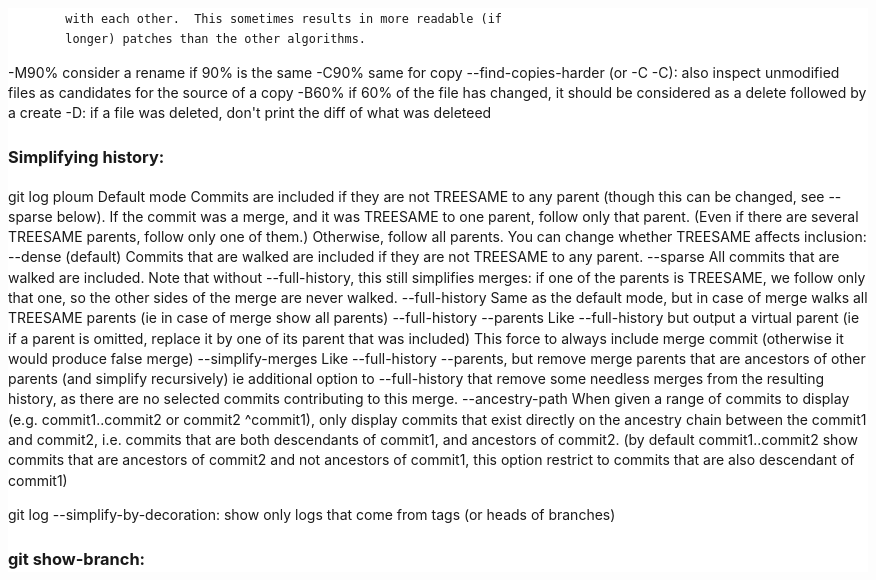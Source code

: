             with each other.  This sometimes results in more readable (if
            longer) patches than the other algorithms.

-M90% consider a rename if 90% is the same
-C90% same for copy
--find-copies-harder (or -C -C): also inspect unmodified files as candidates for the source of a copy
-B60% if 60% of the file has changed, it should be considered as a delete followed by a create
-D: if a file was deleted, don't print the diff of what was deleteed

### Simplifying history:
git log ploum
   Default mode
       Commits are included if they are not TREESAME to any parent (though
       this can be changed, see --sparse below). If the commit was a
       merge, and it was TREESAME to one parent, follow only that parent.
       (Even if there are several TREESAME parents, follow only one of
       them.) Otherwise, follow all parents.
    You can change whether TREESAME affects inclusion:
          --dense (default)
              Commits that are walked are included if they are not TREESAME to
              any parent.
          --sparse
              All commits that are walked are included.
              Note that without --full-history, this still simplifies merges: if
              one of the parents is TREESAME, we follow only that one, so the
              other sides of the merge are never walked.
    --full-history
       Same as the default mode, but in case of merge walks all TREESAME parents
          (ie in case of merge show all parents)
    --full-history --parents
        Like --full-history but output a virtual parent (ie if a parent is omitted, replace it by one of its parent that was included)
       This force to always include merge commit (otherwise it would produce false merge)
     --simplify-merges
        Like --full-history --parents, but remove merge parents that are ancestors of other parents (and simplify recursively)
        ie additional option to --full-history that remove some needless merges
        from the resulting history, as there are no selected commits
        contributing to this merge.
   --ancestry-path
           When given a range of commits to display (e.g.  commit1..commit2 or
           commit2 ^commit1), only display commits that exist directly on the
           ancestry chain between the commit1 and commit2, i.e. commits that
           are both descendants of commit1, and ancestors of commit2.
    (by default commit1..commit2 show commits that are ancestors of commit2 and not ancestors of commit1, this option restrict to commits that are also descendant of commit1)

git log --simplify-by-decoration: show only logs that come from tags (or heads of branches)

### git show-branch:
